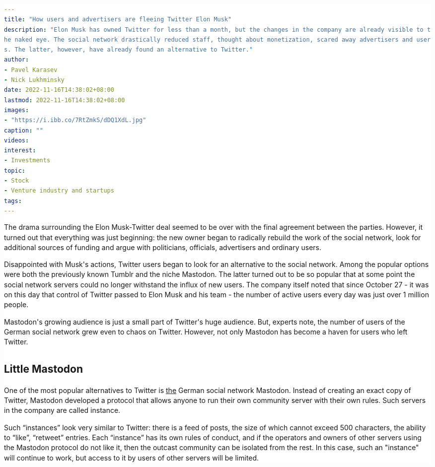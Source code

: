 ```yaml
---
title: "How users and advertisers are fleeing Twitter Elon Musk"
description: "Elon Musk has owned Twitter for less than a month, but the changes in the company are already visible to the naked eye. The social network drastically reduced staff, thought about monetization, scared away advertisers and users. The latter, however, have already found an alternative to Twitter."
author: 
- Pavel Karasev
- Nick Lukhminsky
date: 2022-11-16T14:38:02+08:00
lastmod: 2022-11-16T14:38:02+08:00
images: 
- "https://i.ibb.co/7RtZmkS/dDQ1XdL.jpg"
caption: ""
videos:
interest:
- Investments
topic:
- Stock
- Venture industry and startups
tags:
---
```


The drama surrounding the Elon Musk-Twitter deal seemed to be over with the final agreement between the parties. However, it turned out that everything was just beginning: the new owner began to radically rebuild the work of the social network, look for additional sources of funding and argue with politicians, officials, advertisers and ordinary users.

Disappointed with Musk's actions, Twitter users began to look for an alternative to the social network. Among the popular options were both the previously known Tumblr and the niche Mastodon. The latter turned out to be so popular that at some point the social network servers could no longer withstand the influx of new users. The company itself noted that since October 27 - it was on this day that control of Twitter passed to Elon Musk and his team - the number of active users every day was just over 1 million people.

Mastodon's growing audience is just a small part of Twitter's huge audience. But, experts note, the number of users of the German social network grew even to chaos on Twitter. However, not only Mastodon has become a haven for users who left Twitter.

Little Mastodon
---------------

One of the most popular alternatives to Twitter is [the](https://www.theguardian.com/technology/2022/nov/12/joining-the-herd-whats-it-like-moving-from-twitter-to-mastodon) German social network Mastodon. Instead of creating an exact copy of Twitter, Mastodon developed a protocol that allows anyone to run their own community server with their own rules. Such servers in the company are called instance.

Such “instances” look very similar to Twitter: there is a feed of posts, the size of which cannot exceed 500 characters, the ability to “like”, “retweet” entries. Each “instance” has its own rules of conduct, and if the operators and owners of other servers using the Mastodon protocol do not like it, then the outcast community can be isolated from the rest. In this case, such an "instance" will continue to work, but access to it by users of other servers will be limited.
